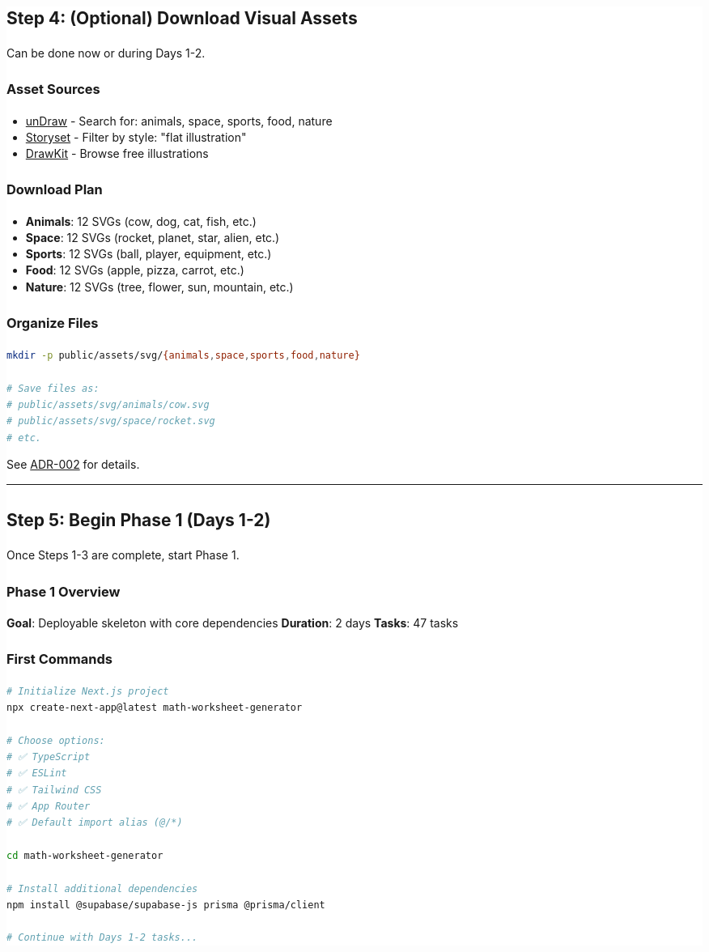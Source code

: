 
## Step 4: (Optional) Download Visual Assets

Can be done now or during Days 1-2.

### Asset Sources
- [unDraw](https://undraw.co/) - Search for: animals, space, sports, food, nature
- [Storyset](https://storyset.com/) - Filter by style: "flat illustration"
- [DrawKit](https://www.drawkit.com/) - Browse free illustrations

### Download Plan
- **Animals**: 12 SVGs (cow, dog, cat, fish, etc.)
- **Space**: 12 SVGs (rocket, planet, star, alien, etc.)
- **Sports**: 12 SVGs (ball, player, equipment, etc.)
- **Food**: 12 SVGs (apple, pizza, carrot, etc.)
- **Nature**: 12 SVGs (tree, flower, sun, mountain, etc.)

### Organize Files
```bash
mkdir -p public/assets/svg/{animals,space,sports,food,nature}

# Save files as:
# public/assets/svg/animals/cow.svg
# public/assets/svg/space/rocket.svg
# etc.
```

See [ADR-002](docs/architecture/ADR-002-visual-assets-strategy.md) for details.

---

## Step 5: Begin Phase 1 (Days 1-2)

Once Steps 1-3 are complete, start Phase 1.

### Phase 1 Overview
**Goal**: Deployable skeleton with core dependencies
**Duration**: 2 days
**Tasks**: 47 tasks

### First Commands

```bash
# Initialize Next.js project
npx create-next-app@latest math-worksheet-generator

# Choose options:
# ✅ TypeScript
# ✅ ESLint
# ✅ Tailwind CSS
# ✅ App Router
# ✅ Default import alias (@/*)

cd math-worksheet-generator

# Install additional dependencies
npm install @supabase/supabase-js prisma @prisma/client

# Continue with Days 1-2 tasks...
```
